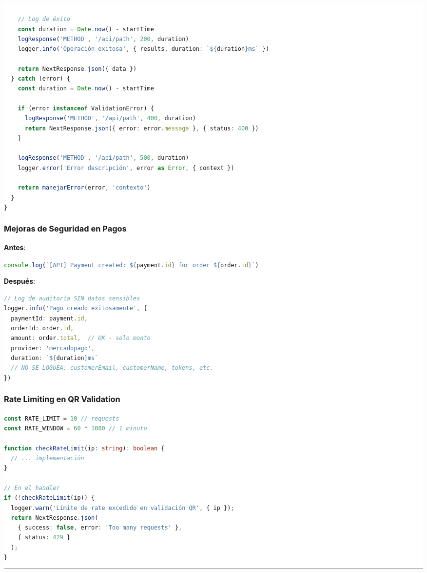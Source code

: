 ```typescript
    
    // Log de éxito
    const duration = Date.now() - startTime
    logResponse('METHOD', '/api/path', 200, duration)
    logger.info('Operación exitosa', { results, duration: `${duration}ms` })
    
    return NextResponse.json({ data })
  } catch (error) {
    const duration = Date.now() - startTime
    
    if (error instanceof ValidationError) {
      logResponse('METHOD', '/api/path', 400, duration)
      return NextResponse.json({ error: error.message }, { status: 400 })
    }
    
    logResponse('METHOD', '/api/path', 500, duration)
    logger.error('Error descripción', error as Error, { context })
    
    return manejarError(error, 'contexto')
  }
}
```

### Mejoras de Seguridad en Pagos

**Antes**:
```typescript
console.log(`[API] Payment created: ${payment.id} for order ${order.id}`)
```

**Después**:
```typescript
// Log de auditoría SIN datos sensibles
logger.info('Pago creado exitosamente', { 
  paymentId: payment.id,
  orderId: order.id,
  amount: order.total,  // OK - solo monto
  provider: 'mercadopago',
  duration: `${duration}ms`
  // NO SE LOGUEA: customerEmail, customerName, tokens, etc.
})
```

### Rate Limiting en QR Validation

```typescript
const RATE_LIMIT = 10 // requests
const RATE_WINDOW = 60 * 1000 // 1 minuto

function checkRateLimit(ip: string): boolean {
  // ... implementación
}

// En el handler
if (!checkRateLimit(ip)) {
  logger.warn('Límite de rate excedido en validación QR', { ip });
  return NextResponse.json(
    { success: false, error: 'Too many requests' },
    { status: 429 }
  );
}
```

---